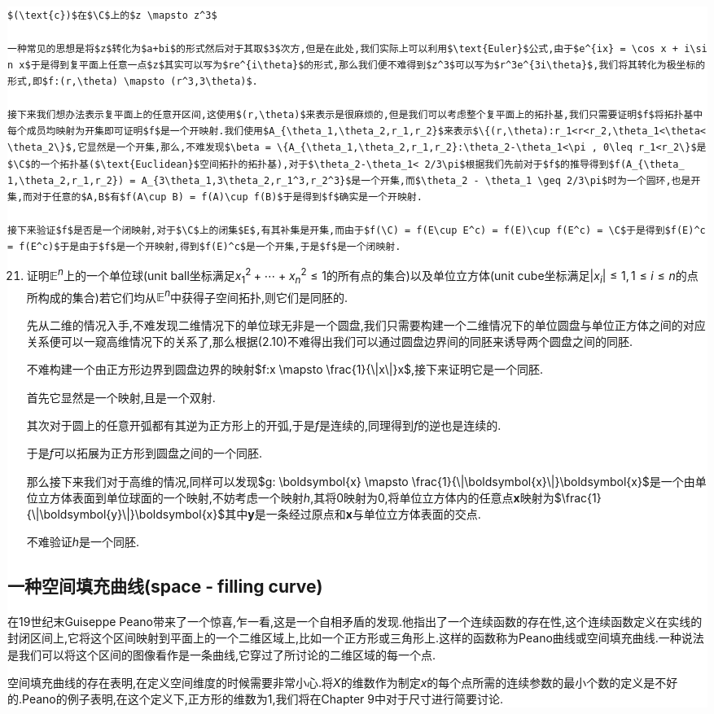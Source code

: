     $(\text{c})$在$\C$上的$z \mapsto z^3$

    一种常见的思想是将$z$转化为$a+bi$的形式然后对于其取$3$次方,但是在此处,我们实际上可以利用$\text{Euler}$公式,由于$e^{ix} = \cos x + i\sin x$于是得到复平面上任意一点$z$其实可以写为$re^{i\theta}$的形式,那么我们便不难得到$z^3$可以写为$r^3e^{3i\theta}$,我们将其转化为极坐标的形式,即$f:(r,\theta) \mapsto (r^3,3\theta)$.

    接下来我们想办法表示复平面上的任意开区间,这使用$(r,\theta)$来表示是很麻烦的,但是我们可以考虑整个复平面上的拓扑基,我们只需要证明$f$将拓扑基中每个成员均映射为开集即可证明$f$是一个开映射.我们使用$A_{\theta_1,\theta_2,r_1,r_2}$来表示$\{(r,\theta):r_1<r<r_2,\theta_1<\theta<\theta_2\}$,它显然是一个开集,那么,不难发现$\beta = \{A_{\theta_1,\theta_2,r_1,r_2}:\theta_2-\theta_1<\pi , 0\leq r_1<r_2\}$是$\C$的一个拓扑基($\text{Euclidean}$空间拓扑的拓扑基),对于$\theta_2-\theta_1< 2/3\pi$根据我们先前对于$f$的推导得到$f(A_{\theta_1,\theta_2,r_1,r_2}) = A_{3\theta_1,3\theta_2,r_1^3,r_2^3}$是一个开集,而$\theta_2 - \theta_1 \geq 2/3\pi$时为一个圆环,也是开集,而对于任意的$A,B$有$f(A\cup B) = f(A)\cup f(B)$于是得到$f$确实是一个开映射.

    接下来验证$f$是否是一个闭映射,对于$\C$上的闭集$E$,有其补集是开集,而由于$f(\C) = f(E\cup E^c) = f(E)\cup f(E^c) = \C$于是得到$f(E)^c = f(E^c)$于是由于$f$是一个开映射,得到$f(E)^c$是一个开集,于是$f$是一个闭映射.

    

21. 证明$\mathbb{E}^n$上的一个单位球($\text{unit ball}$坐标满足$x_1^2+\cdots+x_n^2 \leq 1$的所有点的集合)以及单位立方体($\text{unit cube}$坐标满足$|x_i|\leq 1,1\leq i \leq n$的点所构成的集合)若它们均从$\mathbb{E}^n$中获得子空间拓扑,则它们是同胚的.

    先从二维的情况入手,不难发现二维情况下的单位球无非是一个圆盘,我们只需要构建一个二维情况下的单位圆盘与单位正方体之间的对应关系便可以一窥高维情况下的关系了,那么根据$(2.10)$不难得出我们可以通过圆盘边界间的同胚来诱导两个圆盘之间的同胚.

    不难构建一个由正方形边界到圆盘边界的映射$f:x \mapsto \frac{1}{\|x\|}x$,接下来证明它是一个同胚.

    首先它显然是一个映射,且是一个双射.

    其次对于圆上的任意开弧都有其逆为正方形上的开弧,于是$f$是连续的,同理得到$f$的逆也是连续的.

    于是$f$可以拓展为正方形到圆盘之间的一个同胚.

    那么接下来我们对于高维的情况,同样可以发现$g: \boldsymbol{x} \mapsto \frac{1}{\|\boldsymbol{x}\|}\boldsymbol{x}$是一个由单位立方体表面到单位球面的一个映射,不妨考虑一个映射$h$,其将$0$映射为$0$,将单位立方体内的任意点$\boldsymbol{x}$映射为$\frac{1}{\|\boldsymbol{y}\|}\boldsymbol{x}$其中$\boldsymbol{y}$是一条经过原点和$\boldsymbol{x}$与单位立方体表面的交点.

    不难验证$h$是一个同胚.



## 一种空间填充曲线($\text{space - filling curve}$)

在$19$世纪末$\text{Guiseppe Peano}$带来了一个惊喜,乍一看,这是一个自相矛盾的发现.他指出了一个连续函数的存在性,这个连续函数定义在实线的封闭区间上,它将这个区间映射到平面上的一个二维区域上,比如一个正方形或三角形上.这样的函数称为$\text{Peano}$曲线或空间填充曲线.一种说法是我们可以将这个区间的图像看作是一条曲线,它穿过了所讨论的二维区域的每一个点.

空间填充曲线的存在表明,在定义空间维度的时候需要非常小心.将$X$的维数作为制定$x$的每个点所需的连续参数的最小个数的定义是不好的.$\text{Peano}$的例子表明,在这个定义下,正方形的维数为$1$,我们将在$\text{Chapter 9}$中对于尺寸进行简要讨论.
